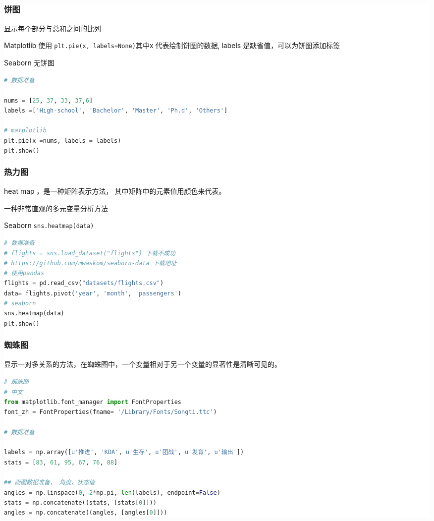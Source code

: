 

### 饼图

显示每个部分与总和之间的比列



Matplotlib 使用 `plt.pie(x, labels=None)`其中x 代表绘制饼图的数据, labels 是缺省值，可以为饼图添加标签

Seaborn 无饼图



```python
# 数据准备

nums = [25, 37, 33, 37,6]
labels =['High-school', 'Bachelor', 'Master', 'Ph.d', 'Others']

# matplotlib
plt.pie(x =nums, labels = labels)
plt.show()

```



### 热力图

heat map ，是一种矩阵表示方法， 其中矩阵中的元素值用颜色来代表。



一种非常直观的多元变量分析方法



Seaborn `sns.heatmap(data)`



```python
# 数据准备
# flights = sns.load_dataset("flights") 下载不成功
# https://github.com/mwaskom/seaborn-data 下载地址
# 使用pandas 
flights = pd.read_csv("datasets/flights.csv")
data= flights.pivot('year', 'month', 'passengers')
# seaborn
sns.heatmap(data)
plt.show()
```



### 蜘蛛图

显示一对多关系的方法，在蜘蛛图中，一个变量相对于另一个变量的显著性是清晰可见的。

```python
# 蜘蛛图
# 中文
from matplotlib.font_manager import FontProperties
font_zh = FontProperties(fname= '/Library/Fonts/Songti.ttc')

# 数据准备

labels = np.array([u'推进', 'KDA', u'生存', u'团战', u'发育', u'输出'])
stats = [83, 61, 95, 67, 76, 88]

## 画图数据准备， 角度、状态值
angles = np.linspace(0, 2*np.pi, len(labels), endpoint=False)
stats = np.concatenate((stats, [stats[0]]))
angles = np.concatenate((angles, [angles[0]]))
```
